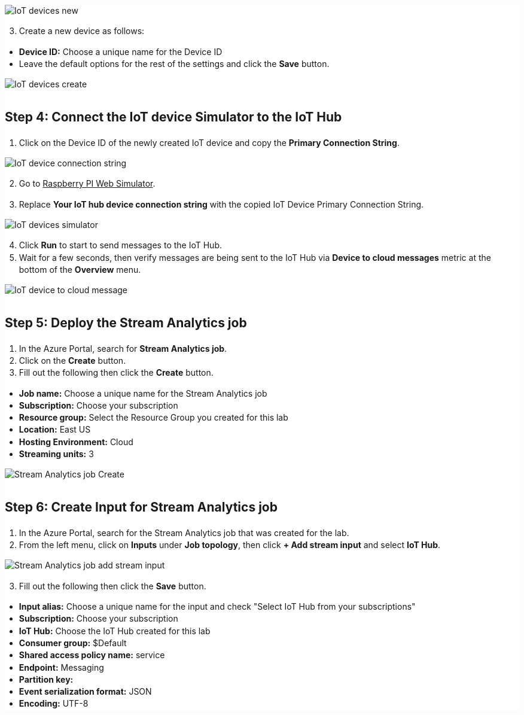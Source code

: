 <img src="./images/iothub-device-new.jpg" alt="IoT devices new"  Width="600">

3. Create a new device as follows:
- **Device ID:** Choose a unique name for the Device ID
- Leave the default options for the rest of the settings and click the **Save** button.

<img src="./images/iothub-device-create.jpg" alt="IoT devices create"  Width="600">

## Step 4: Connect the IoT device Simulator to the IoT Hub
1. Click on the Device ID of the newly created IoT device and copy the **Primary Connection String**.

<img src="./images/iothub-device-connection-string.jpg" alt="IoT device connection string"  Width="600">

2. Go to [Raspberry PI Web Simulator](https://azure-samples.github.io/raspberry-pi-web-simulator/).

3. Replace **Your IoT hub device connection string** with the copied IoT Device Primary Connection String.
 
<img src="./images/iothub-device-simulator.jpg" alt="IoT devices simulator"  Width="600">

4. Click **Run** to start to send messages to the IoT Hub.
5. Wait for a few seconds, then verify messages are being sent to the IoT Hub via **Device to cloud messages** metric at the bottom of the **Overview** menu.

<img src="./images/iothub-device-message.jpg" alt="IoT device to cloud message"  Width="600">

## Step 5: Deploy the Stream Analytics job
1. In the Azure Portal, search for **Stream Analytics job**.
2. Click on the **Create** button.
3. Fill out the following then click the **Create** button.
- **Job name:** Choose a unique name for the Stream Analytics job
- **Subscription:** Choose your subscription
- **Resource group:** Select the Resource Group you created for this lab
- **Location:** East US
- **Hosting Environment:** Cloud
- **Streaming units:** 3

<img src="./images/asajob-create.jpg" alt="Stream Analytics job Create"  Width="600">

## Step 6: Create Input for Stream Analytics job
1. In the Azure Portal, search for the Stream Analytics job that was created for the lab.
2. From the left menu, click on **Inputs** under **Job topology**, then click **+ Add stream input** and select **IoT Hub**.

<img src="./images/asajob-add-input.jpg" alt="Stream Analytics job add stream input"  Width="600">

3. Fill out the following then click the **Save** button.
- **Input alias:** Choose a unique name for the input and check "Select IoT Hub from your subscriptions"
- **Subscription:** Choose your subscription
- **IoT Hub:** Choose the IoT Hub created for this lab
- **Consumer group:** $Default
- **Shared access policy name:** service
- **Endpoint:** Messaging
- **Partition key:** 
- **Event serialization format:** JSON
- **Encoding:** UTF-8
